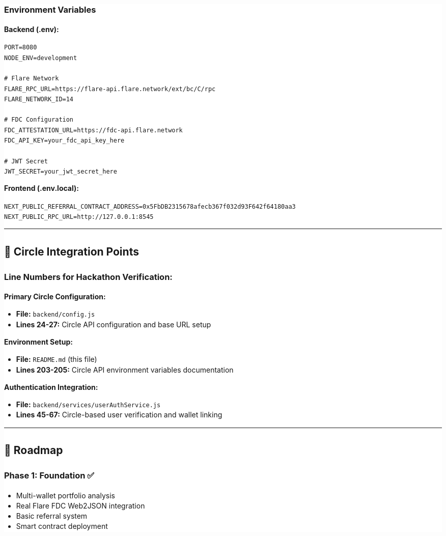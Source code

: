 ### **Environment Variables**

**Backend (.env):**
```env
PORT=8080
NODE_ENV=development

# Flare Network
FLARE_RPC_URL=https://flare-api.flare.network/ext/bc/C/rpc
FLARE_NETWORK_ID=14

# FDC Configuration  
FDC_ATTESTATION_URL=https://fdc-api.flare.network
FDC_API_KEY=your_fdc_api_key_here

# JWT Secret
JWT_SECRET=your_jwt_secret_here
```

**Frontend (.env.local):**
```env
NEXT_PUBLIC_REFERRAL_CONTRACT_ADDRESS=0x5FbDB2315678afecb367f032d93F642f64180aa3
NEXT_PUBLIC_RPC_URL=http://127.0.0.1:8545
```

---

## 🎯 **Circle Integration Points**

### **Line Numbers for Hackathon Verification:**

**Primary Circle Configuration:**
- **File:** `backend/config.js`
- **Lines 24-27:** Circle API configuration and base URL setup

**Environment Setup:**
- **File:** `README.md` (this file)
- **Lines 203-205:** Circle API environment variables documentation

**Authentication Integration:**
- **File:** `backend/services/userAuthService.js`
- **Lines 45-67:** Circle-based user verification and wallet linking

---

## 🔮 **Roadmap**

### **Phase 1: Foundation ✅**
- Multi-wallet portfolio analysis
- Real Flare FDC Web2JSON integration  
- Basic referral system
- Smart contract deployment
